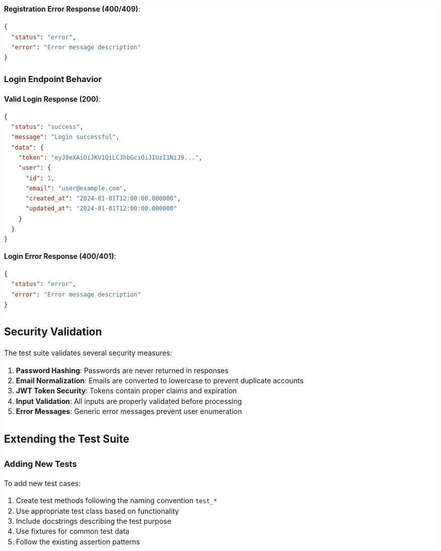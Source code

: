 **Registration Error Response (400/409)**:
```json
{
  "status": "error",
  "error": "Error message description"
}
```

### Login Endpoint Behavior

**Valid Login Response (200)**:
```json
{
  "status": "success",
  "message": "Login successful",
  "data": {
    "token": "eyJ0eXAiOiJKV1QiLCJhbGciOiJIUzI1NiJ9...",
    "user": {
      "id": 1,
      "email": "user@example.com",
      "created_at": "2024-01-01T12:00:00.000000",
      "updated_at": "2024-01-01T12:00:00.000000"
    }
  }
}
```

**Login Error Response (400/401)**:
```json
{
  "status": "error",
  "error": "Error message description"
}
```

## Security Validation

The test suite validates several security measures:

1. **Password Hashing**: Passwords are never returned in responses
2. **Email Normalization**: Emails are converted to lowercase to prevent duplicate accounts
3. **JWT Token Security**: Tokens contain proper claims and expiration
4. **Input Validation**: All inputs are properly validated before processing
5. **Error Messages**: Generic error messages prevent user enumeration

## Extending the Test Suite

### Adding New Tests

To add new test cases:

1. Create test methods following the naming convention `test_*`
2. Use appropriate test class based on functionality
3. Include docstrings describing the test purpose
4. Use fixtures for common test data
5. Follow the existing assertion patterns
